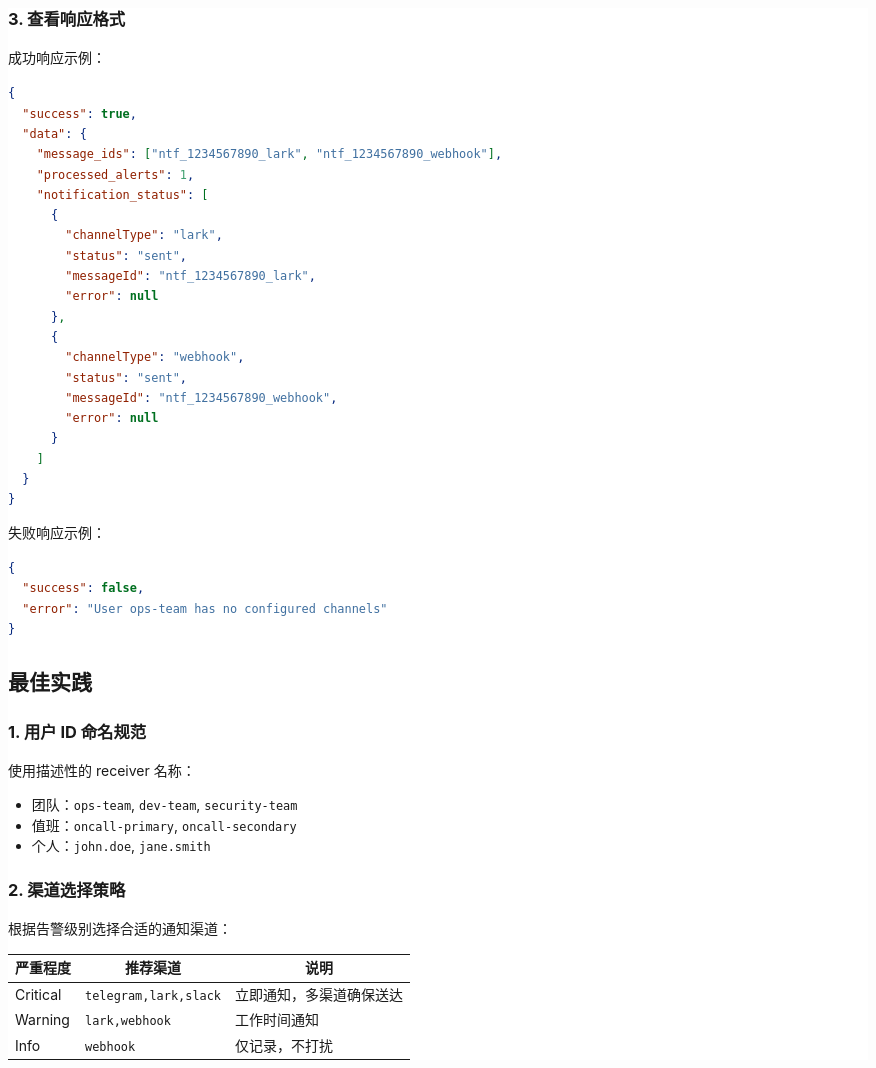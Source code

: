 ### 3. 查看响应格式

成功响应示例：
```json
{
  "success": true,
  "data": {
    "message_ids": ["ntf_1234567890_lark", "ntf_1234567890_webhook"],
    "processed_alerts": 1,
    "notification_status": [
      {
        "channelType": "lark",
        "status": "sent",
        "messageId": "ntf_1234567890_lark",
        "error": null
      },
      {
        "channelType": "webhook",
        "status": "sent",
        "messageId": "ntf_1234567890_webhook",
        "error": null
      }
    ]
  }
}
```

失败响应示例：
```json
{
  "success": false,
  "error": "User ops-team has no configured channels"
}
```

## 最佳实践

### 1. 用户 ID 命名规范

使用描述性的 receiver 名称：
- 团队：`ops-team`, `dev-team`, `security-team`
- 值班：`oncall-primary`, `oncall-secondary`
- 个人：`john.doe`, `jane.smith`

### 2. 渠道选择策略

根据告警级别选择合适的通知渠道：

| 严重程度 | 推荐渠道 | 说明 |
|---------|---------|------|
| Critical | `telegram,lark,slack` | 立即通知，多渠道确保送达 |
| Warning | `lark,webhook` | 工作时间通知 |
| Info | `webhook` | 仅记录，不打扰 |

